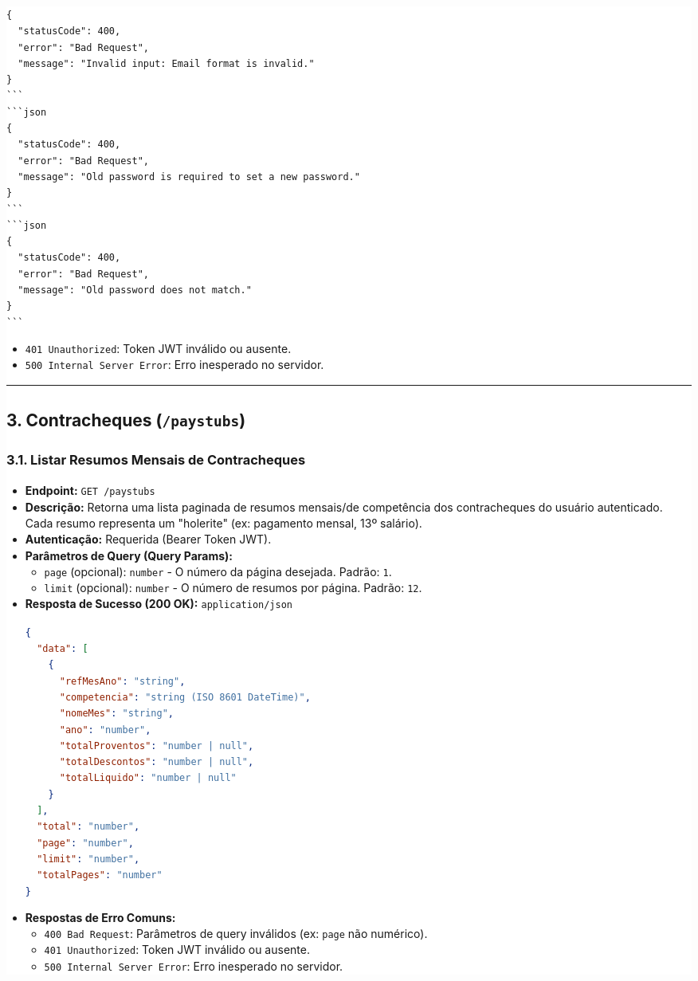     {
      "statusCode": 400,
      "error": "Bad Request",
      "message": "Invalid input: Email format is invalid."
    }
    ```
    ```json
    {
      "statusCode": 400,
      "error": "Bad Request",
      "message": "Old password is required to set a new password."
    }
    ```
    ```json
    {
      "statusCode": 400,
      "error": "Bad Request",
      "message": "Old password does not match."
    }
    ```
  - `401 Unauthorized`: Token JWT inválido ou ausente.
  - `500 Internal Server Error`: Erro inesperado no servidor.

---

## 3. Contracheques (`/paystubs`)

### 3.1. Listar Resumos Mensais de Contracheques

- **Endpoint:** `GET /paystubs`
- **Descrição:** Retorna uma lista paginada de resumos mensais/de competência dos contracheques do usuário autenticado. Cada resumo representa um "holerite" (ex: pagamento mensal, 13º salário).
- **Autenticação:** Requerida (Bearer Token JWT).
- **Parâmetros de Query (Query Params):**
  - `page` (opcional): `number` - O número da página desejada. Padrão: `1`.
  - `limit` (opcional): `number` - O número de resumos por página. Padrão: `12`.
- **Resposta de Sucesso (200 OK):** `application/json`
  ```json
  {
    "data": [
      {
        "refMesAno": "string",
        "competencia": "string (ISO 8601 DateTime)",
        "nomeMes": "string",
        "ano": "number",
        "totalProventos": "number | null",
        "totalDescontos": "number | null",
        "totalLiquido": "number | null"
      }
    ],
    "total": "number",
    "page": "number",
    "limit": "number",
    "totalPages": "number"
  }
  ```
- **Respostas de Erro Comuns:**
  - `400 Bad Request`: Parâmetros de query inválidos (ex: `page` não numérico).
  - `401 Unauthorized`: Token JWT inválido ou ausente.
  - `500 Internal Server Error`: Erro inesperado no servidor.
